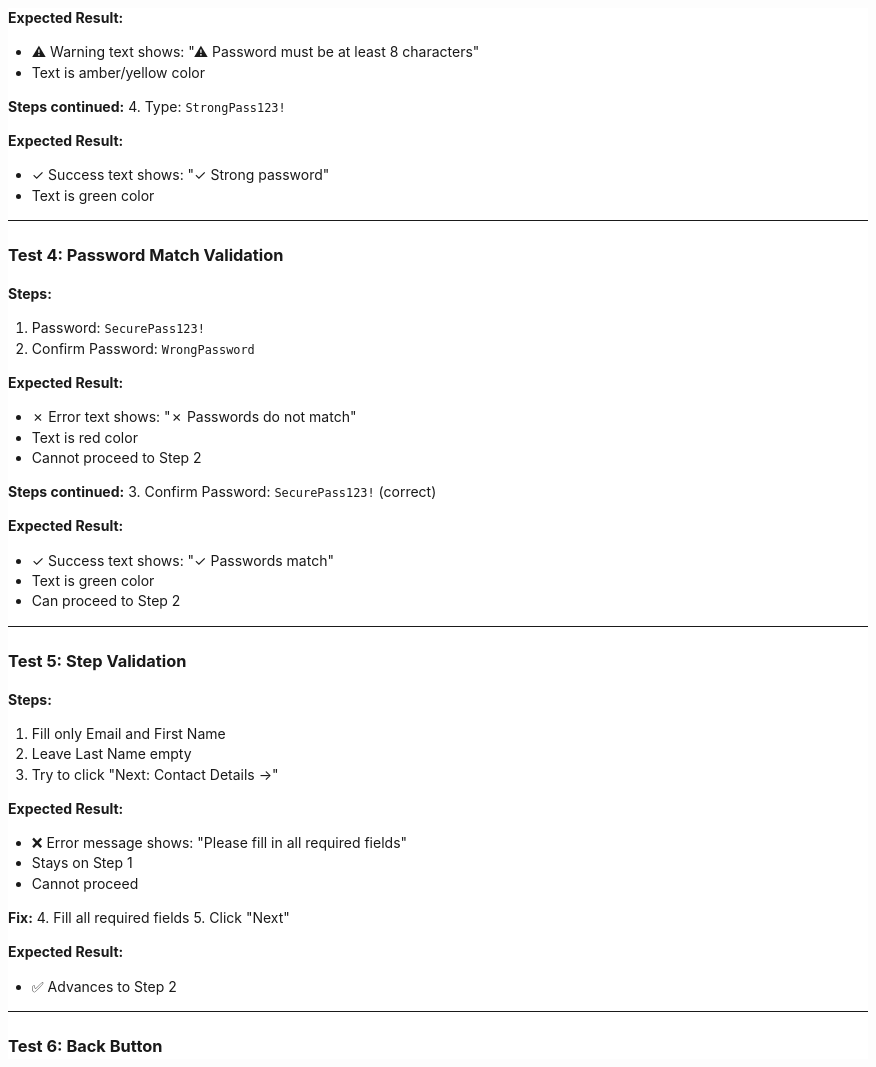 **Expected Result:**
- ⚠ Warning text shows: "⚠ Password must be at least 8 characters"
- Text is amber/yellow color

**Steps continued:**
4. Type: `StrongPass123!`

**Expected Result:**
- ✓ Success text shows: "✓ Strong password"
- Text is green color

---

### **Test 4: Password Match Validation**

**Steps:**
1. Password: `SecurePass123!`
2. Confirm Password: `WrongPassword`

**Expected Result:**
- ✗ Error text shows: "✗ Passwords do not match"
- Text is red color
- Cannot proceed to Step 2

**Steps continued:**
3. Confirm Password: `SecurePass123!` (correct)

**Expected Result:**
- ✓ Success text shows: "✓ Passwords match"
- Text is green color
- Can proceed to Step 2

---

### **Test 5: Step Validation**

**Steps:**
1. Fill only Email and First Name
2. Leave Last Name empty
3. Try to click "Next: Contact Details →"

**Expected Result:**
- ❌ Error message shows: "Please fill in all required fields"
- Stays on Step 1
- Cannot proceed

**Fix:**
4. Fill all required fields
5. Click "Next"

**Expected Result:**
- ✅ Advances to Step 2

---

### **Test 6: Back Button**
